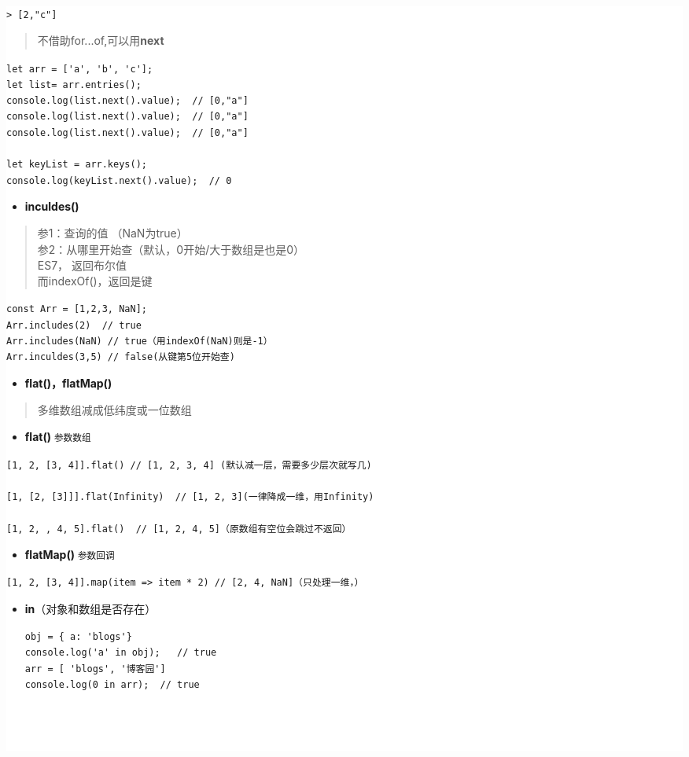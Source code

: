 ````
> [2,"c"]
````
> 不借助for...of,可以用**next**
```
let arr = ['a', 'b', 'c'];
let list= arr.entries();
console.log(list.next().value);  // [0,"a"]
console.log(list.next().value);  // [0,"a"]
console.log(list.next().value);  // [0,"a"]

let keyList = arr.keys();
console.log(keyList.next().value);  // 0
```

- **inculdes()**

> 参1：查询的值 （NaN为true）<br/>
参2：从哪里开始查（默认，0开始/大于数组是也是0）<br/>
ES7， 返回布尔值<br/>
而indexOf()，返回是键<br/>

```
const Arr = [1,2,3, NaN];
Arr.includes(2)  // true
Arr.includes(NaN) // true（用indexOf(NaN)则是-1）
Arr.inculdes(3,5) // false(从键第5位开始查)
```

- **flat()，flatMap()**
> 多维数组减成低纬度或一位数组
 + **flat()** <small>参数数组</small>

 ```
 [1, 2, [3, 4]].flat() // [1, 2, 3, 4] (默认减一层，需要多少层次就写几)

 [1, [2, [3]]].flat(Infinity)  // [1, 2, 3](一律降成一维，用Infinity)

 [1, 2, , 4, 5].flat()  // [1, 2, 4, 5]（原数组有空位会跳过不返回）
 ```

 + **flatMap()** <small>参数回调</small>

 ```
 [1, 2, [3, 4]].map(item => item * 2) // [2, 4, NaN]（只处理一维，）
 ```

- **in**（对象和数组是否存在）

  ```
  obj = { a: 'blogs'}
  console.log('a' in obj);   // true    
  arr = [ 'blogs', '博客园']
  console.log(0 in arr);  // true         
  ```

<br/><br/><br/>

